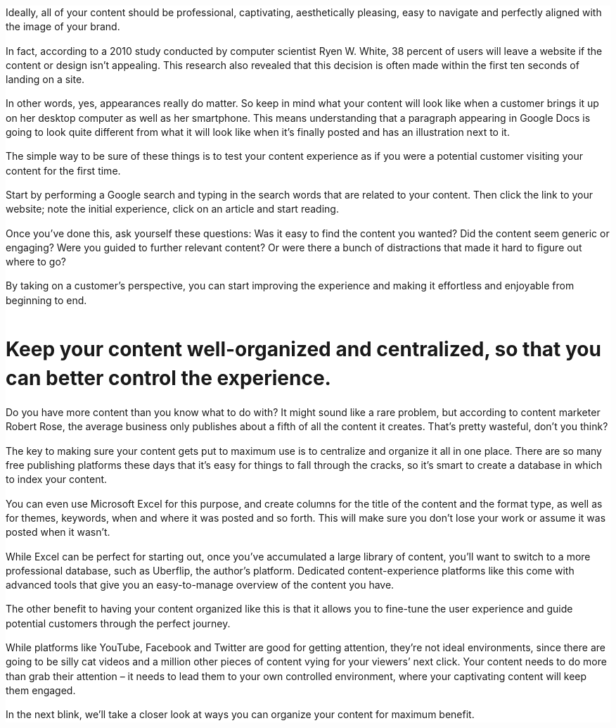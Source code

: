 Ideally, all of your content should be professional, captivating, aesthetically pleasing, easy to navigate and perfectly aligned with the image of your brand.

In fact, according to a 2010 study conducted by computer scientist Ryen W. White, 38 percent of users will leave a website if the content or design isn’t appealing. This research also revealed that this decision is often made within the first ten seconds of landing on a site.

In other words, yes, appearances really do matter. So keep in mind what your content will look like when a customer brings it up on her desktop computer as well as her smartphone. This means understanding that a paragraph appearing in Google Docs is going to look quite different from what it will look like when it’s finally posted and has an illustration next to it.

The simple way to be sure of these things is to test your content experience as if you were a potential customer visiting your content for the first time. 

Start by performing a Google search and typing in the search words that are related to your content. Then click the link to your website; note the initial experience, click on an article and start reading. 

Once you’ve done this, ask yourself these questions: Was it easy to find the content you wanted? Did the content seem generic or engaging? Were you guided to further relevant content? Or were there a bunch of distractions that made it hard to figure out where to go?

By taking on a customer’s perspective, you can start improving the experience and making it effortless and enjoyable from beginning to end.

# Keep your content well-organized and centralized, so that you can better control the experience.

Do you have more content than you know what to do with? It might sound like a rare problem, but according to content marketer Robert Rose, the average business only publishes about a fifth of all the content it creates. That’s pretty wasteful, don’t you think?

The key to making sure your content gets put to maximum use is to centralize and organize it all in one place. There are so many free publishing platforms these days that it’s easy for things to fall through the cracks, so it’s smart to create a database in which to index your content.

You can even use Microsoft Excel for this purpose, and create columns for the title of the content and the format type, as well as for themes, keywords, when and where it was posted and so forth. This will make sure you don’t lose your work or assume it was posted when it wasn’t.

While Excel can be perfect for starting out, once you’ve accumulated a large library of content, you’ll want to switch to a more professional database, such as Uberflip, the author’s platform. Dedicated content-experience platforms like this come with advanced tools that give you an easy-to-manage overview of the content you have.

The other benefit to having your content organized like this is that it allows you to fine-tune the user experience and guide potential customers through the perfect journey.

While platforms like YouTube, Facebook and Twitter are good for getting attention, they’re not ideal environments, since there are going to be silly cat videos and a million other pieces of content vying for your viewers’ next click. Your content needs to do more than grab their attention – it needs to lead them to your own controlled environment, where your captivating content will keep them engaged.

In the next blink, we’ll take a closer look at ways you can organize your content for maximum benefit.
